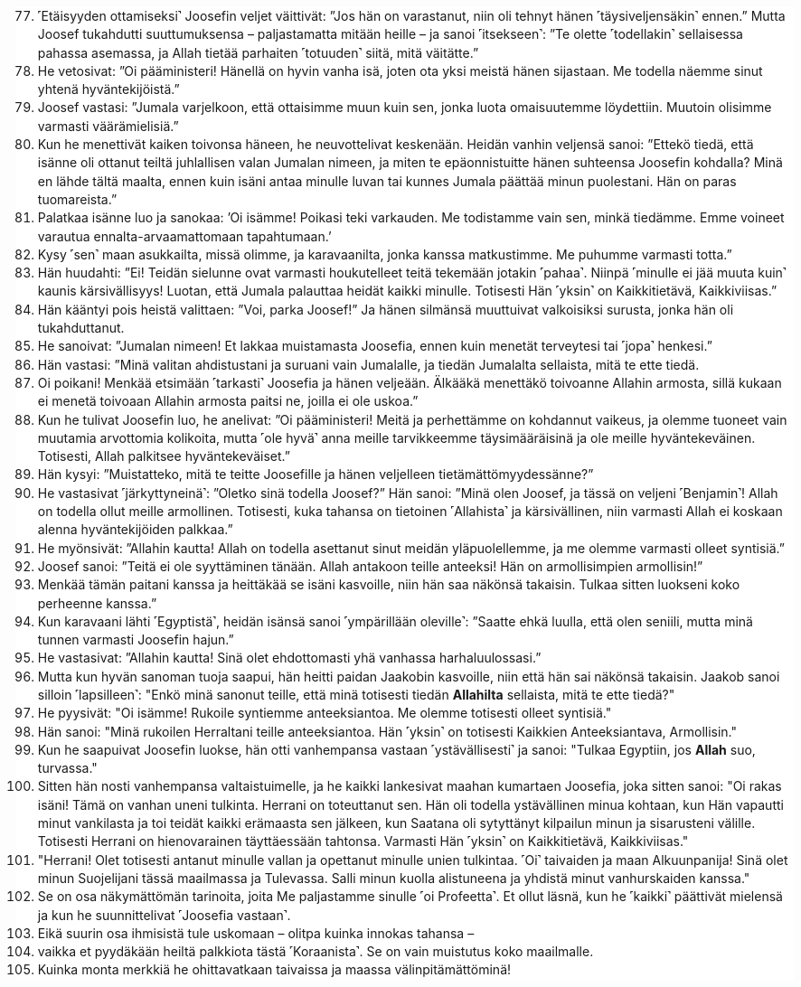 77. ˹Etäisyyden ottamiseksi˺ Joosefin veljet väittivät: ”Jos hän on varastanut, niin oli tehnyt hänen ˹täysiveljensäkin˺ ennen.” Mutta Joosef tukahdutti suuttumuksensa – paljastamatta mitään heille – ja sanoi ˹itsekseen˺: ”Te olette ˹todellakin˺ sellaisessa pahassa asemassa, ja Allah tietää parhaiten ˹totuuden˺ siitä, mitä väitätte.”
78. He vetosivat: ”Oi pääministeri! Hänellä on hyvin vanha isä, joten ota yksi meistä hänen sijastaan. Me todella näemme sinut yhtenä hyväntekijöistä.”
79. Joosef vastasi: ”Jumala varjelkoon, että ottaisimme muun kuin sen, jonka luota omaisuutemme löydettiin. Muutoin olisimme varmasti väärämielisiä.”
80. Kun he menettivät kaiken toivonsa häneen, he neuvottelivat keskenään. Heidän vanhin veljensä sanoi: ”Ettekö tiedä, että isänne oli ottanut teiltä juhlallisen valan Jumalan nimeen, ja miten te epäonnistuitte hänen suhteensa Joosefin kohdalla? Minä en lähde tältä maalta, ennen kuin isäni antaa minulle luvan tai kunnes Jumala päättää minun puolestani. Hän on paras tuomareista.”
81. Palatkaa isänne luo ja sanokaa: ’Oi isämme! Poikasi teki varkauden. Me todistamme vain sen, minkä tiedämme. Emme voineet varautua ennalta-arvaamattomaan tapahtumaan.’
82. Kysy ˹sen˺ maan asukkailta, missä olimme, ja karavaanilta, jonka kanssa matkustimme. Me puhumme varmasti totta.”
83. Hän huudahti: ”Ei! Teidän sielunne ovat varmasti houkutelleet teitä tekemään jotakin ˹pahaa˺. Niinpä ˹minulle ei jää muuta kuin˺ kaunis kärsivällisyys! Luotan, että Jumala palauttaa heidät kaikki minulle. Totisesti Hän ˹yksin˺ on Kaikkitietävä, Kaikkiviisas.”
84. Hän kääntyi pois heistä valittaen: ”Voi, parka Joosef!” Ja hänen silmänsä muuttuivat valkoisiksi surusta, jonka hän oli tukahduttanut.
85. He sanoivat: ”Jumalan nimeen! Et lakkaa muistamasta Joosefia, ennen kuin menetät terveytesi tai ˹jopa˺ henkesi.”
86. Hän vastasi: ”Minä valitan ahdistustani ja suruani vain Jumalalle, ja tiedän Jumalalta sellaista, mitä te ette tiedä.
87. Oi poikani! Menkää etsimään ˹tarkasti˺ Joosefia ja hänen veljeään. Älkääkä menettäkö toivoanne Allahin armosta, sillä kukaan ei menetä toivoaan Allahin armosta paitsi ne, joilla ei ole uskoa.”
88. Kun he tulivat Joosefin luo, he anelivat: ”Oi pääministeri! Meitä ja perhettämme on kohdannut vaikeus, ja olemme tuoneet vain muutamia arvottomia kolikoita, mutta ˹ole hyvä˺ anna meille tarvikkeemme täysimääräisinä ja ole meille hyväntekeväinen. Totisesti, Allah palkitsee hyväntekeväiset.”
89. Hän kysyi: ”Muistatteko, mitä te teitte Joosefille ja hänen veljelleen tietämättömyydessänne?”
90. He vastasivat ˹järkyttyneinä˺: ”Oletko sinä todella Joosef?” Hän sanoi: ”Minä olen Joosef, ja tässä on veljeni ˹Benjamin˺! Allah on todella ollut meille armollinen. Totisesti, kuka tahansa on tietoinen ˹Allahista˺ ja kärsivällinen, niin varmasti Allah ei koskaan alenna hyväntekijöiden palkkaa.”
91. He myönsivät: ”Allahin kautta! Allah on todella asettanut sinut meidän yläpuolellemme, ja me olemme varmasti olleet syntisiä.”
92. Joosef sanoi: ”Teitä ei ole syyttäminen tänään. Allah antakoon teille anteeksi! Hän on armollisimpien armollisin!”
93. Menkää tämän paitani kanssa ja heittäkää se isäni kasvoille, niin hän saa näkönsä takaisin. Tulkaa sitten luokseni koko perheenne kanssa.”
94. Kun karavaani lähti ˹Egyptistä˺, heidän isänsä sanoi ˹ympärillään oleville˺: ”Saatte ehkä luulla, että olen seniili, mutta minä tunnen varmasti Joosefin hajun.”
95. He vastasivat: ”Allahin kautta! Sinä olet ehdottomasti yhä vanhassa harhaluulossasi.”
96. Mutta kun hyvän sanoman tuoja saapui, hän heitti paidan Jaakobin kasvoille, niin että hän sai näkönsä takaisin. Jaakob sanoi silloin ˹lapsilleen˺: "Enkö minä sanonut teille, että minä totisesti tiedän **Allahilta** sellaista, mitä te ette tiedä?"
97. He pyysivät: "Oi isämme! Rukoile syntiemme anteeksiantoa. Me olemme totisesti olleet syntisiä."
98. Hän sanoi: "Minä rukoilen Herraltani teille anteeksiantoa. Hän ˹yksin˺ on totisesti Kaikkien Anteeksiantava, Armollisin."
99. Kun he saapuivat Joosefin luokse, hän otti vanhempansa vastaan ˹ystävällisesti˺ ja sanoi: "Tulkaa Egyptiin, jos **Allah** suo, turvassa."
100. Sitten hän nosti vanhempansa valtaistuimelle, ja he kaikki lankesivat maahan kumartaen Joosefia, joka sitten sanoi: "Oi rakas isäni! Tämä on vanhan uneni tulkinta. Herrani on toteuttanut sen. Hän oli todella ystävällinen minua kohtaan, kun Hän vapautti minut vankilasta ja toi teidät kaikki erämaasta sen jälkeen, kun Saatana oli sytyttänyt kilpailun minun ja sisarusteni välille. Totisesti Herrani on hienovarainen täyttäessään tahtonsa. Varmasti Hän ˹yksin˺ on Kaikkitietävä, Kaikkiviisas."
101. "Herrani! Olet totisesti antanut minulle vallan ja opettanut minulle unien tulkintaa. ˹Oi˺ taivaiden ja maan Alkuunpanija! Sinä olet minun Suojelijani tässä maailmassa ja Tulevassa. Salli minun kuolla alistuneena ja yhdistä minut vanhurskaiden kanssa."
102. Se on osa näkymättömän tarinoita, joita Me paljastamme sinulle ˹oi Profeetta˺. Et ollut läsnä, kun he ˹kaikki˺ päättivät mielensä ja kun he suunnittelivat ˹Joosefia vastaan˺.
103. Eikä suurin osa ihmisistä tule uskomaan – olitpa kuinka innokas tahansa –
104. vaikka et pyydäkään heiltä palkkiota tästä ˹Koraanista˺. Se on vain muistutus koko maailmalle.
105. Kuinka monta merkkiä he ohittavatkaan taivaissa ja maassa välinpitämättöminä!